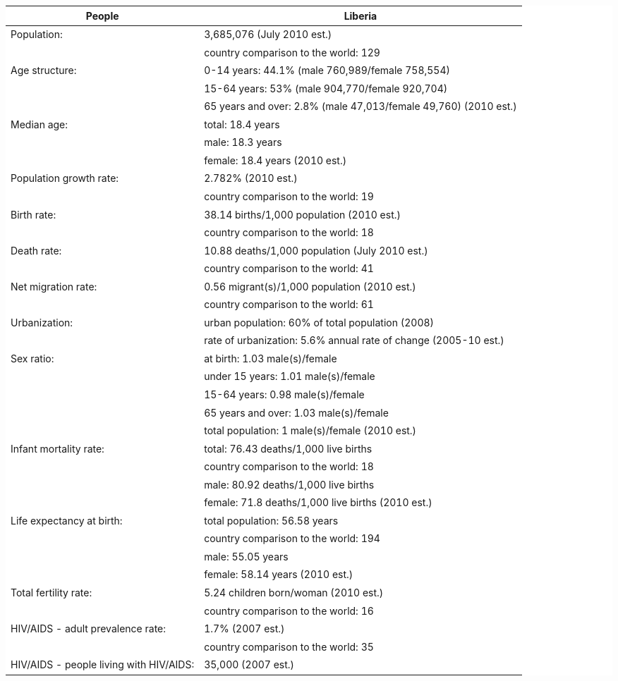 
| People | Liberia |
| --- | --- |
| Population: | 3,685,076 (July 2010 est.) |
| | country comparison to the world: 129 |
| Age structure: | 0-14 years: 44.1% (male 760,989/female 758,554) |
| | 15-64 years: 53% (male 904,770/female 920,704) |
| | 65 years and over: 2.8% (male 47,013/female 49,760) (2010 est.) |
| Median age: | total: 18.4 years |
| | male: 18.3 years |
| | female: 18.4 years (2010 est.) |
| Population growth rate: | 2.782% (2010 est.) |
| | country comparison to the world: 19 |
| Birth rate: | 38.14 births/1,000 population (2010 est.) |
| | country comparison to the world: 18 |
| Death rate: | 10.88 deaths/1,000 population (July 2010 est.) |
| | country comparison to the world: 41 |
| Net migration rate: | 0.56 migrant(s)/1,000 population (2010 est.) |
| | country comparison to the world: 61 |
| Urbanization: | urban population: 60% of total population (2008) |
| | rate of urbanization: 5.6% annual rate of change (2005-10 est.) |
| Sex ratio: | at birth: 1.03 male(s)/female |
| | under 15 years: 1.01 male(s)/female |
| | 15-64 years: 0.98 male(s)/female |
| | 65 years and over: 1.03 male(s)/female |
| | total population: 1 male(s)/female (2010 est.) |
| Infant mortality rate: | total: 76.43 deaths/1,000 live births |
| | country comparison to the world: 18 |
| | male: 80.92 deaths/1,000 live births |
| | female: 71.8 deaths/1,000 live births (2010 est.) |
| Life expectancy at birth: | total population: 56.58 years |
| | country comparison to the world: 194 |
| | male: 55.05 years |
| | female: 58.14 years (2010 est.) |
| Total fertility rate: | 5.24 children born/woman (2010 est.) |
| | country comparison to the world: 16 |
| HIV/AIDS - adult prevalence rate: | 1.7% (2007 est.) |
| | country comparison to the world: 35 |
| HIV/AIDS - people living with HIV/AIDS: | 35,000 (2007 est.) |